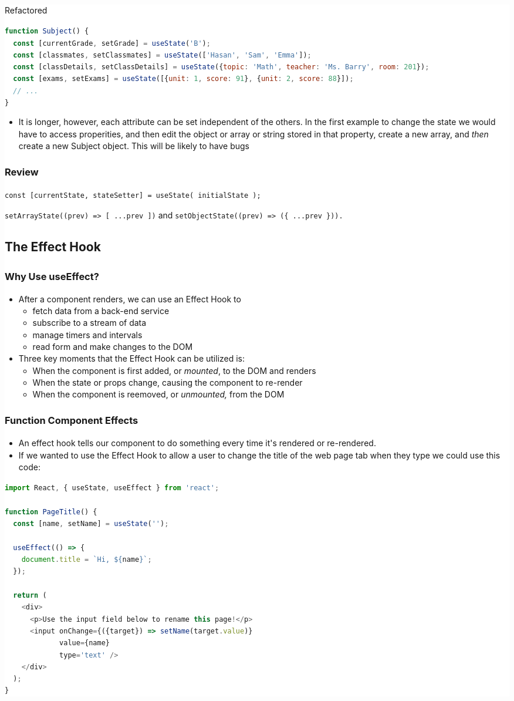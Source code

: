 Refactored

```javascript
function Subject() {
  const [currentGrade, setGrade] = useState('B');
  const [classmates, setClassmates] = useState(['Hasan', 'Sam', 'Emma']);
  const [classDetails, setClassDetails] = useState({topic: 'Math', teacher: 'Ms. Barry', room: 201});
  const [exams, setExams] = useState([{unit: 1, score: 91}, {unit: 2, score: 88}]);
  // ...
}
```

- It is longer, however, each attribute can be set independent of the others. In the first example to change the state we would have to access properities, and then edit the object or array or string stored in that property, create a new array, and *then* create a new Subject object. This will be likely to have bugs

### Review

`const [currentState, stateSetter] = useState( initialState );`

`setArrayState((prev) => [ ...prev ])` and `setObjectState((prev) => ({ ...prev })).`

## The Effect Hook

### Why Use useEffect?

- After a component renders, we can use an Effect Hook to
   - fetch data from a back-end service
   - subscribe to a stream of data
   - manage timers and intervals
   - read form and make changes to the DOM
- Three key moments that the Effect Hook can be utilized is:
   - When the component is first added, or *mounted*, to the DOM and renders
   - When the state or props change, causing the component to re-render
   - When the component is reemoved, or *unmounted,* from the DOM

### Function Component Effects

- An effect hook tells our component to do something every time it's rendered or re-rendered.
- If we wanted to use the Effect Hook to allow a user to change the title of the web page tab when they type we could use this code:

```javascript
import React, { useState, useEffect } from 'react';
 
function PageTitle() {
  const [name, setName] = useState('');
 
  useEffect(() => {
    document.title = `Hi, ${name}`;
  });
 
  return (
    <div>
      <p>Use the input field below to rename this page!</p>
      <input onChange={({target}) => setName(target.value)} 
             value={name} 
             type='text' />
    </div>
  );
}
```
